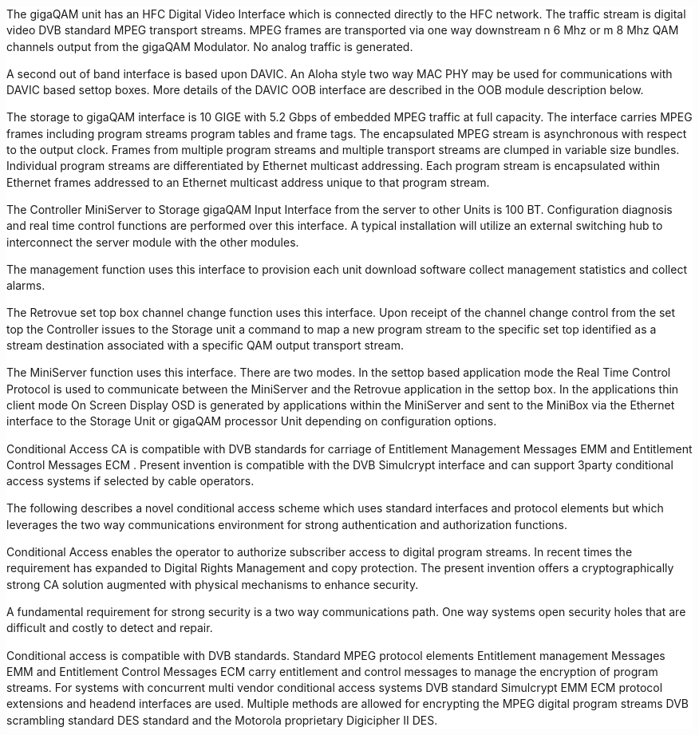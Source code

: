 The gigaQAM unit has an HFC Digital Video Interface which is connected directly to the HFC network. The traffic stream is digital video DVB standard MPEG transport streams. MPEG frames are transported via one way downstream n 6 Mhz or m 8 Mhz QAM channels output from the gigaQAM Modulator. No analog traffic is generated.

A second out of band interface is based upon DAVIC. An Aloha style two way MAC PHY may be used for communications with DAVIC based settop boxes. More details of the DAVIC OOB interface are described in the OOB module description below.

The storage to gigaQAM interface is 10 GIGE with 5.2 Gbps of embedded MPEG traffic at full capacity. The interface carries MPEG frames including program streams program tables and frame tags. The encapsulated MPEG stream is asynchronous with respect to the output clock. Frames from multiple program streams and multiple transport streams are clumped in variable size bundles. Individual program streams are differentiated by Ethernet multicast addressing. Each program stream is encapsulated within Ethernet frames addressed to an Ethernet multicast address unique to that program stream.

The Controller MiniServer to Storage gigaQAM Input Interface from the server to other Units is 100 BT. Configuration diagnosis and real time control functions are performed over this interface. A typical installation will utilize an external switching hub to interconnect the server module with the other modules.

The management function uses this interface to provision each unit download software collect management statistics and collect alarms.

The Retrovue set top box channel change function uses this interface. Upon receipt of the channel change control from the set top the Controller issues to the Storage unit a command to map a new program stream to the specific set top identified as a stream destination associated with a specific QAM output transport stream.

The MiniServer function uses this interface. There are two modes. In the settop based application mode the Real Time Control Protocol is used to communicate between the MiniServer and the Retrovue application in the settop box. In the applications thin client mode On Screen Display OSD is generated by applications within the MiniServer and sent to the MiniBox via the Ethernet interface to the Storage Unit or gigaQAM processor Unit depending on configuration options.

Conditional Access CA is compatible with DVB standards for carriage of Entitlement Management Messages EMM and Entitlement Control Messages ECM . Present invention is compatible with the DVB Simulcrypt interface and can support 3party conditional access systems if selected by cable operators.

The following describes a novel conditional access scheme which uses standard interfaces and protocol elements but which leverages the two way communications environment for strong authentication and authorization functions.

Conditional Access enables the operator to authorize subscriber access to digital program streams. In recent times the requirement has expanded to Digital Rights Management and copy protection. The present invention offers a cryptographically strong CA solution augmented with physical mechanisms to enhance security.

A fundamental requirement for strong security is a two way communications path. One way systems open security holes that are difficult and costly to detect and repair.

Conditional access is compatible with DVB standards. Standard MPEG protocol elements Entitlement management Messages EMM and Entitlement Control Messages ECM carry entitlement and control messages to manage the encryption of program streams. For systems with concurrent multi vendor conditional access systems DVB standard Simulcrypt EMM ECM protocol extensions and headend interfaces are used. Multiple methods are allowed for encrypting the MPEG digital program streams DVB scrambling standard DES standard and the Motorola proprietary Digicipher II DES.
